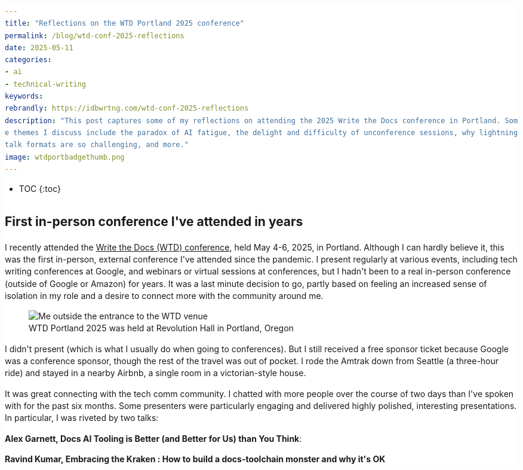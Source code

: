 ```yaml
---
title: "Reflections on the WTD Portland 2025 conference"
permalink: /blog/wtd-conf-2025-reflections
date: 2025-05-11
categories:
- ai
- technical-writing
keywords: 
rebrandly: https://idbwrtng.com/wtd-conf-2025-reflections
description: "This post captures some of my reflections on attending the 2025 Write the Docs conference in Portland. Some themes I discuss include the paradox of AI fatigue, the delight and difficulty of unconference sessions, why lightning talk formats are so challenging, and more."
image: wtdportbadgethumb.png
---
```


* TOC
{:toc}

## First in-person conference I've attended in years

I recently attended the [Write the Docs (WTD) conference](https://www.writethedocs.org/conf/portland/2025/), held May 4-6, 2025, in Portland. Although I can hardly believe it, this was the first in-person, external conference I've attended since the pandemic. I present regularly at various events, including tech writing conferences at Google, and webinars or virtual sessions at conferences, but I hadn't been to a real in-person conference (outside of Google or Amazon) for years. It was a last minute decision to go, partly based on feeling an increased sense of isolation in my role and a desire to connect more with the community around me.

<figure><img style="max-width: 400px" src="{{site.media}}/tom-at-wtd-portland-2025.jpg" alt="Me outside the entrance to the WTD venue" /></a><figcaption>WTD Portland 2025 was held at Revolution Hall in Portland, Oregon</figcaption></figure>

I didn't present (which is what I usually do when going to conferences). But I still received a free sponsor ticket because Google was a conference sponsor, though the rest of the travel was out of pocket. I rode the Amtrak down from Seattle (a three-hour ride) and stayed in a nearby Airbnb, a single room in a victorian-style house. 

It was great connecting with the tech comm community. I chatted with more people over the course of two days than I've spoken with for the past six months. Some presenters were particularly engaging and delivered highly polished, interesting presentations. In particular, I was riveted by two talks: 

**Alex Garnett, Docs AI Tooling is Better (and Better for Us) than You Think**:

<iframe width="560" height="315" src="https://www.youtube.com/embed/6p6LttjaSNM?si=TRlWuRwBVxGow0ia" title="YouTube video player" frameborder="0" allow="accelerometer; autoplay; clipboard-write; encrypted-media; gyroscope; picture-in-picture; web-share" referrerpolicy="strict-origin-when-cross-origin" allowfullscreen></iframe>

**Ravind Kumar, Embracing the Kraken : How to build a docs-toolchain monster and why it's OK**

<iframe width="560" height="315" src="https://www.youtube.com/embed/etEZhIjoumc?si=SrJkqeb4sfplmgmF&amp;start=8" title="YouTube video player" frameborder="0" allow="accelerometer; autoplay; clipboard-write; encrypted-media; gyroscope; picture-in-picture; web-share" referrerpolicy="strict-origin-when-cross-origin" allowfullscreen></iframe>
